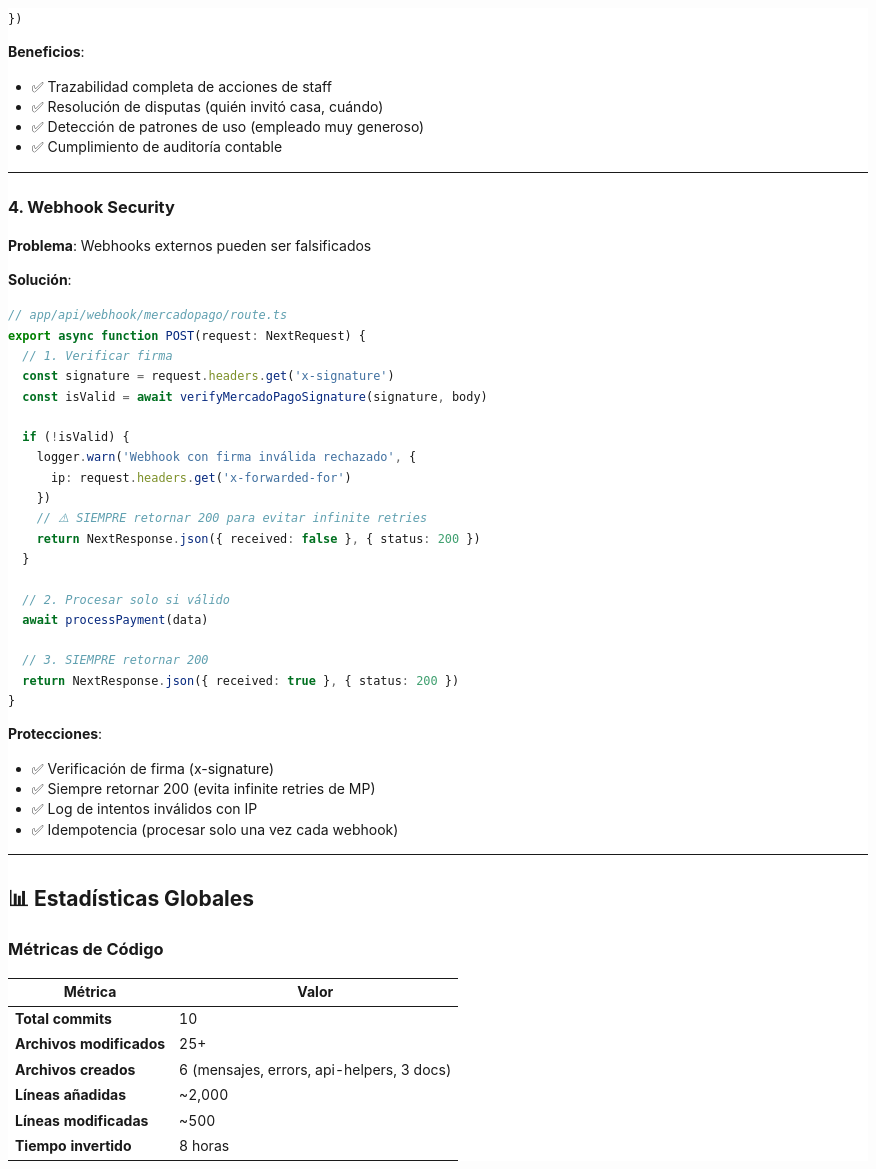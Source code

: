 ```typescript
})
```

**Beneficios**:
- ✅ Trazabilidad completa de acciones de staff
- ✅ Resolución de disputas (quién invitó casa, cuándo)
- ✅ Detección de patrones de uso (empleado muy generoso)
- ✅ Cumplimiento de auditoría contable

---

### 4. Webhook Security

**Problema**: Webhooks externos pueden ser falsificados

**Solución**:
```typescript
// app/api/webhook/mercadopago/route.ts
export async function POST(request: NextRequest) {
  // 1. Verificar firma
  const signature = request.headers.get('x-signature')
  const isValid = await verifyMercadoPagoSignature(signature, body)
  
  if (!isValid) {
    logger.warn('Webhook con firma inválida rechazado', {
      ip: request.headers.get('x-forwarded-for')
    })
    // ⚠️ SIEMPRE retornar 200 para evitar infinite retries
    return NextResponse.json({ received: false }, { status: 200 })
  }
  
  // 2. Procesar solo si válido
  await processPayment(data)
  
  // 3. SIEMPRE retornar 200
  return NextResponse.json({ received: true }, { status: 200 })
}
```

**Protecciones**:
- ✅ Verificación de firma (x-signature)
- ✅ Siempre retornar 200 (evita infinite retries de MP)
- ✅ Log de intentos inválidos con IP
- ✅ Idempotencia (procesar solo una vez cada webhook)

---

## 📊 Estadísticas Globales

### Métricas de Código

| Métrica | Valor |
|---------|-------|
| **Total commits** | 10 |
| **Archivos modificados** | 25+ |
| **Archivos creados** | 6 (mensajes, errors, api-helpers, 3 docs) |
| **Líneas añadidas** | ~2,000 |
| **Líneas modificadas** | ~500 |
| **Tiempo invertido** | 8 horas |
